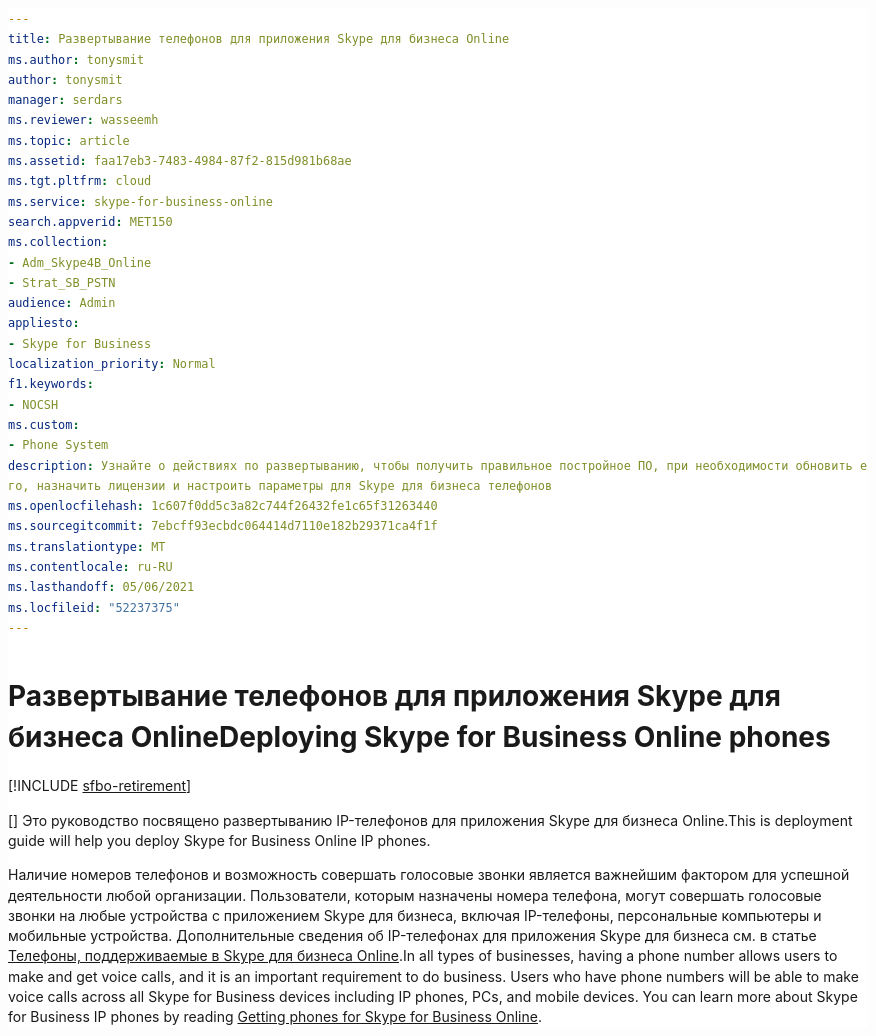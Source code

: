 ```yaml
---
title: Развертывание телефонов для приложения Skype для бизнеса Online
ms.author: tonysmit
author: tonysmit
manager: serdars
ms.reviewer: wasseemh
ms.topic: article
ms.assetid: faa17eb3-7483-4984-87f2-815d981b68ae
ms.tgt.pltfrm: cloud
ms.service: skype-for-business-online
search.appverid: MET150
ms.collection:
- Adm_Skype4B_Online
- Strat_SB_PSTN
audience: Admin
appliesto:
- Skype for Business
localization_priority: Normal
f1.keywords:
- NOCSH
ms.custom:
- Phone System
description: Узнайте о действиях по развертыванию, чтобы получить правильное постройное ПО, при необходимости обновить его, назначить лицензии и настроить параметры для Skype для бизнеса телефонов
ms.openlocfilehash: 1c607f0dd5c3a82c744f26432fe1c65f31263440
ms.sourcegitcommit: 7ebcff93ecbdc064414d7110e182b29371ca4f1f
ms.translationtype: MT
ms.contentlocale: ru-RU
ms.lasthandoff: 05/06/2021
ms.locfileid: "52237375"
---
```

# <a name="deploying-skype-for-business-online-phones"></a><span data-ttu-id="ffa3d-103">Развертывание телефонов для приложения Skype для бизнеса Online</span><span class="sxs-lookup"><span data-stu-id="ffa3d-103">Deploying Skype for Business Online phones</span></span>

[!INCLUDE [sfbo-retirement](../../../Hub/includes/sfbo-retirement.md)]

<span data-ttu-id="ffa3d-104">[] Это руководство посвящено развертыванию IP-телефонов для приложения Skype для бизнеса Online.</span><span class="sxs-lookup"><span data-stu-id="ffa3d-104">This is deployment guide will help you deploy Skype for Business Online IP phones.</span></span>
  
<span data-ttu-id="ffa3d-p101">Наличие номеров телефонов и возможность совершать голосовые звонки является важнейшим фактором для успешной деятельности любой организации. Пользователи, которым назначены номера телефона, могут совершать голосовые звонки на любые устройства с приложением Skype для бизнеса, включая IP-телефоны, персональные компьютеры и мобильные устройства. Дополнительные сведения об IP-телефонах для приложения Skype для бизнеса см. в статье [Телефоны, поддерживаемые в Skype для бизнеса Online](getting-phones-for-skype-for-business-online.md).</span><span class="sxs-lookup"><span data-stu-id="ffa3d-p101">In all types of businesses, having a phone number allows users to make and get voice calls, and it is an important requirement to do business. Users who have phone numbers will be able to make voice calls across all Skype for Business devices including IP phones, PCs, and mobile devices. You can learn more about Skype for Business IP phones by reading [Getting phones for Skype for Business Online](getting-phones-for-skype-for-business-online.md).</span></span>
  